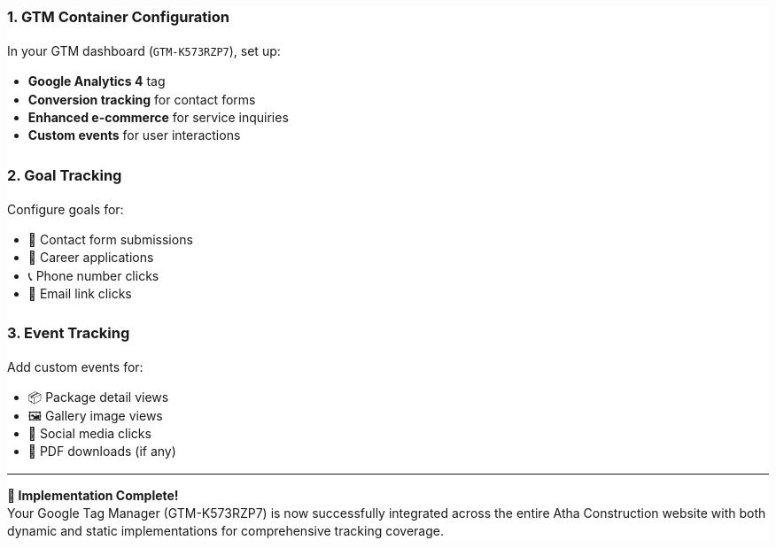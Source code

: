 ### **1. GTM Container Configuration**
In your GTM dashboard (`GTM-K573RZP7`), set up:
- **Google Analytics 4** tag
- **Conversion tracking** for contact forms
- **Enhanced e-commerce** for service inquiries
- **Custom events** for user interactions

### **2. Goal Tracking**
Configure goals for:
- 📝 Contact form submissions
- 💼 Career applications  
- 📞 Phone number clicks
- 📧 Email link clicks

### **3. Event Tracking**
Add custom events for:
- 📦 Package detail views
- 🖼️ Gallery image views
- 📱 Social media clicks
- 📄 PDF downloads (if any)

---

**🎉 Implementation Complete!**  
Your Google Tag Manager (GTM-K573RZP7) is now successfully integrated across the entire Atha Construction website with both dynamic and static implementations for comprehensive tracking coverage.
